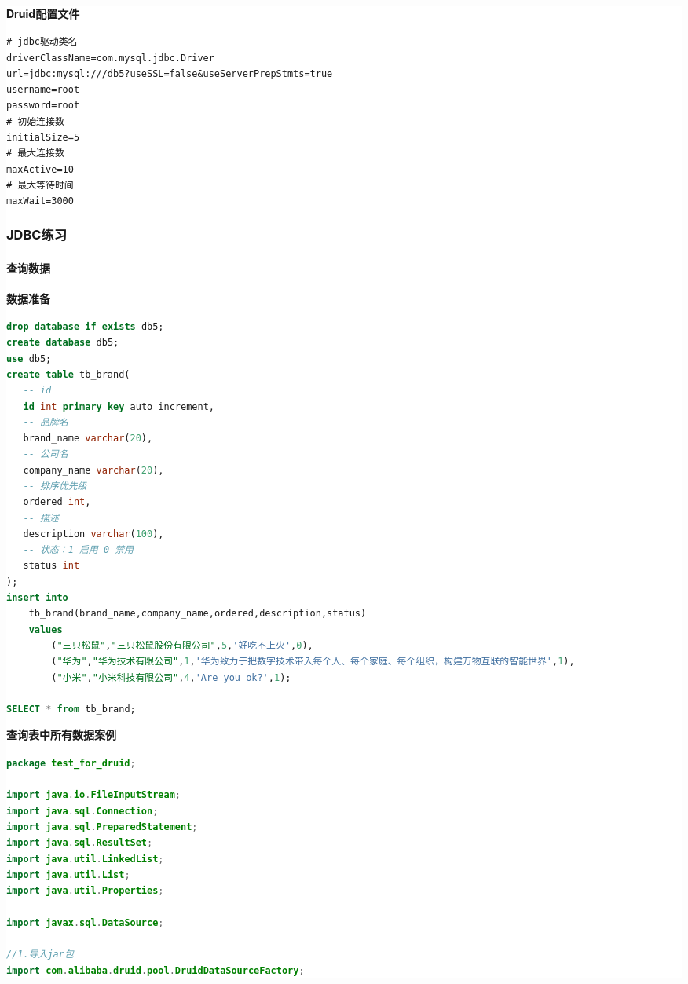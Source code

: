 **Druid配置文件**

```properties
# jdbc驱动类名
driverClassName=com.mysql.jdbc.Driver
url=jdbc:mysql:///db5?useSSL=false&useServerPrepStmts=true
username=root
password=root
# 初始连接数
initialSize=5
# 最大连接数
maxActive=10
# 最大等待时间
maxWait=3000
```

### JDBC练习

#### 查询数据

**数据准备**

```sql
drop database if exists db5;
create database db5;
use db5;
create table tb_brand(
   -- id
   id int primary key auto_increment,
   -- 品牌名
   brand_name varchar(20),
   -- 公司名
   company_name varchar(20),
   -- 排序优先级
   ordered int,
   -- 描述
   description varchar(100),
   -- 状态：1 启用 0 禁用
   status int
);
insert into 
    tb_brand(brand_name,company_name,ordered,description,status) 
    values
        ("三只松鼠","三只松鼠股份有限公司",5,'好吃不上火',0),
        ("华为","华为技术有限公司",1,'华为致力于把数字技术带入每个人、每个家庭、每个组织，构建万物互联的智能世界',1),
        ("小米","小米科技有限公司",4,'Are you ok?',1);

SELECT * from tb_brand;
```

**查询表中所有数据案例**

```java
package test_for_druid;

import java.io.FileInputStream;
import java.sql.Connection;
import java.sql.PreparedStatement;
import java.sql.ResultSet;
import java.util.LinkedList;
import java.util.List;
import java.util.Properties;

import javax.sql.DataSource;

//1.导入jar包
import com.alibaba.druid.pool.DruidDataSourceFactory;
```